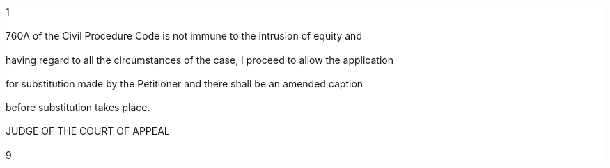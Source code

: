1

760A of the Civil Procedure Code is not immune to the intrusion of equity and

having regard to all the circumstances of the case, I proceed to allow the application

for substitution made by the Petitioner and there shall be an amended caption

before substitution takes place.

JUDGE OF THE COURT OF APPEAL

9